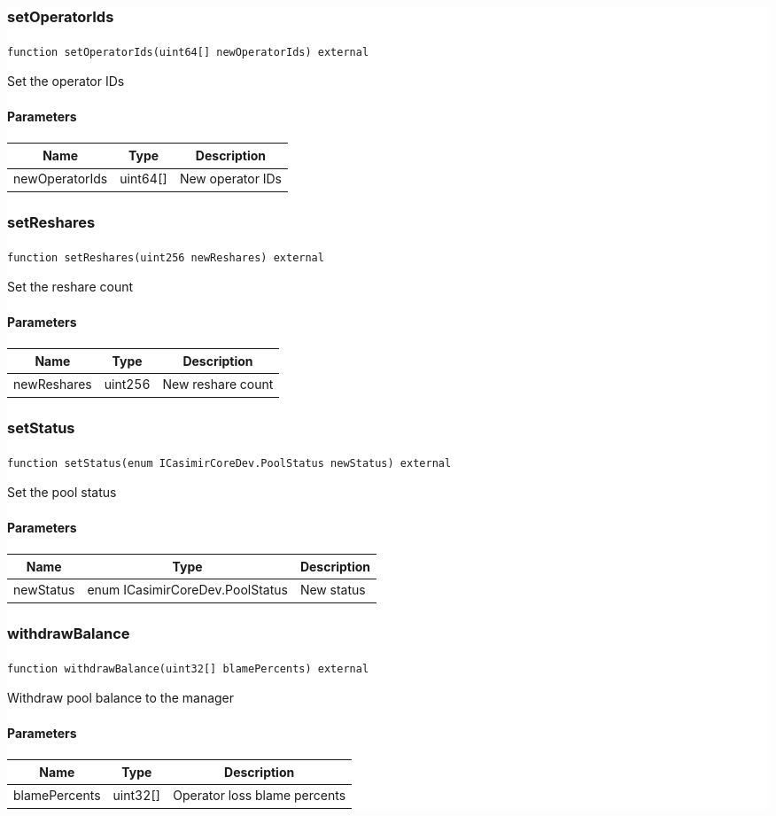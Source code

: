 ### setOperatorIds

```solidity
function setOperatorIds(uint64[] newOperatorIds) external
```

Set the operator IDs

#### Parameters

| Name | Type | Description |
| ---- | ---- | ----------- |
| newOperatorIds | uint64[] | New operator IDs |

### setReshares

```solidity
function setReshares(uint256 newReshares) external
```

Set the reshare count

#### Parameters

| Name | Type | Description |
| ---- | ---- | ----------- |
| newReshares | uint256 | New reshare count |

### setStatus

```solidity
function setStatus(enum ICasimirCoreDev.PoolStatus newStatus) external
```

Set the pool status

#### Parameters

| Name | Type | Description |
| ---- | ---- | ----------- |
| newStatus | enum ICasimirCoreDev.PoolStatus | New status |

### withdrawBalance

```solidity
function withdrawBalance(uint32[] blamePercents) external
```

Withdraw pool balance to the manager

#### Parameters

| Name | Type | Description |
| ---- | ---- | ----------- |
| blamePercents | uint32[] | Operator loss blame percents |
